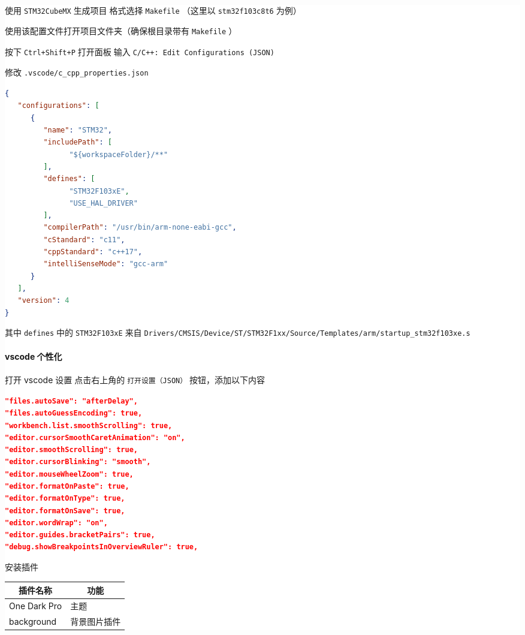 使用 `STM32CubeMX` 生成项目 格式选择 `Makefile` （这里以 `stm32f103c8t6` 为例）

使用该配置文件打开项目文件夹（确保根目录带有 `Makefile` ）

按下 `Ctrl+Shift+P` 打开面板 输入 `C/C++: Edit Configurations (JSON)`

修改 `.vscode/c_cpp_properties.json`

```json
{
   "configurations": [
      {
         "name": "STM32",
         "includePath": [
               "${workspaceFolder}/**"
         ],
         "defines": [
               "STM32F103xE",
               "USE_HAL_DRIVER"
         ],
         "compilerPath": "/usr/bin/arm-none-eabi-gcc",
         "cStandard": "c11",
         "cppStandard": "c++17",
         "intelliSenseMode": "gcc-arm"
      }
   ],
   "version": 4
}
```

其中 `defines` 中的 `STM32F103xE` 来自 `Drivers/CMSIS/Device/ST/STM32F1xx/Source/Templates/arm/startup_stm32f103xe.s`

#### vscode 个性化

打开 vscode 设置 点击右上角的 `打开设置（JSON）` 按钮，添加以下内容

```json
"files.autoSave": "afterDelay",
"files.autoGuessEncoding": true,
"workbench.list.smoothScrolling": true,
"editor.cursorSmoothCaretAnimation": "on",
"editor.smoothScrolling": true,
"editor.cursorBlinking": "smooth",
"editor.mouseWheelZoom": true,
"editor.formatOnPaste": true,
"editor.formatOnType": true,
"editor.formatOnSave": true,
"editor.wordWrap": "on",
"editor.guides.bracketPairs": true,
"debug.showBreakpointsInOverviewRuler": true,
```

安装插件

| 插件名称     | 功能         |
| ------------ | ------------ |
| One Dark Pro | 主题         |
| background   | 背景图片插件 |
